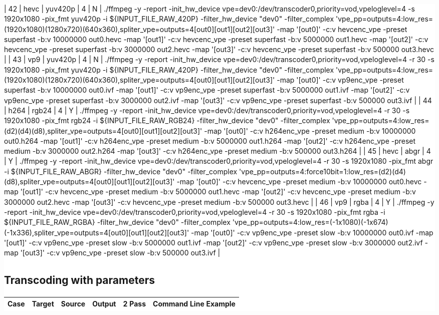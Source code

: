 | 42   | hevc   | yuv420p | 4       | N        | \./ffmpeg \-y \-report \-init\_hw\_device vpe=dev0:/dev/transcoder0,priority=vod,vpeloglevel=4 \-s 1920x1080 \-pix\_fmt yuv420p \-i $\{INPUT\_FILE\_RAW\_420P\} \-filter\_hw\_device "dev0" \-filter\_complex 'vpe\_pp=outputs=4:low\_res=\(1920x1080\)\(1280x720\)\(640x360\),spliter\_vpe=outputs=4\[out0\]\[out1\]\[out2\]\[out3\]' \-map '\[out0\]' \-c:v hevcenc\_vpe \-preset superfast \-b:v 10000000 out0\.hevc \-map '\[out1\]' \-c:v hevcenc\_vpe \-preset superfast \-b:v 5000000 out1\.hevc \-map '\[out2\]' \-c:v hevcenc\_vpe \-preset superfast \-b:v 3000000 out2\.hevc \-map '\[out3\]' \-c:v hevcenc\_vpe \-preset superfast \-b:v 500000 out3\.hevc        |
| 43   | vp9    | yuv420p | 4       | N        | \./ffmpeg \-y \-report \-init\_hw\_device vpe=dev0:/dev/transcoder0,priority=vod,vpeloglevel=4 \-r 30 \-s 1920x1080 \-pix\_fmt yuv420p \-i $\{INPUT\_FILE\_RAW\_420P\} \-filter\_hw\_device "dev0" \-filter\_complex 'vpe\_pp=outputs=4:low\_res=\(1920x1080\)\(1280x720\)\(640x360\),spliter\_vpe=outputs=4\[out0\]\[out1\]\[out2\]\[out3\]' \-map '\[out0\]' \-c:v vp9enc\_vpe \-preset superfast \-b:v 10000000 out0\.ivf \-map '\[out1\]' \-c:v vp9enc\_vpe \-preset superfast \-b:v 5000000 out1\.ivf \-map '\[out2\]' \-c:v vp9enc\_vpe \-preset superfast \-b:v 3000000 out2\.ivf \-map '\[out3\]' \-c:v vp9enc\_vpe \-preset superfast \-b:v 500000 out3\.ivf         |
| 44   | h264   | rgb24   | 4       | Y        | \./ffmpeg \-y \-report \-init\_hw\_device vpe=dev0:/dev/transcoder0,priority=vod,vpeloglevel=4 \-r 30 \-s 1920x1080 \-pix\_fmt rgb24 \-i $\{INPUT\_FILE\_RAW\_RGB24\} \-filter\_hw\_device "dev0" \-filter\_complex 'vpe\_pp=outputs=4:low\_res=\(d2\)\(d4\)\(d8\),spliter\_vpe=outputs=4\[out0\]\[out1\]\[out2\]\[out3\]' \-map '\[out0\]' \-c:v h264enc\_vpe \-preset medium \-b:v 10000000 out0\.h264 \-map '\[out1\]' \-c:v h264enc\_vpe \-preset medium \-b:v 5000000 out1\.h264 \-map '\[out2\]' \-c:v h264enc\_vpe \-preset medium \-b:v 3000000 out2\.h264 \-map '\[out3\]' \-c:v h264enc\_vpe \-preset medium \-b:v 500000 out3\.h264                                |
| 45   | hevc   | abgr    | 4       | Y        | \./ffmpeg \-y \-report \-init\_hw\_device vpe=dev0:/dev/transcoder0,priority=vod,vpeloglevel=4 \-r 30 \-s 1920x1080 \-pix\_fmt abgr \-i $\{INPUT\_FILE\_RAW\_ABGR\} \-filter\_hw\_device "dev0" \-filter\_complex 'vpe\_pp=outputs=4:force10bit=1:low\_res=\(d2\)\(d4\)\(d8\),spliter\_vpe=outputs=4\[out0\]\[out1\]\[out2\]\[out3\]' \-map '\[out0\]' \-c:v hevcenc\_vpe \-preset medium \-b:v 10000000 out0\.hevc \-map '\[out1\]' \-c:v hevcenc\_vpe \-preset medium \-b:v 5000000 out1\.hevc \-map '\[out2\]' \-c:v hevcenc\_vpe \-preset medium \-b:v 3000000 out2\.hevc \-map '\[out3\]' \-c:v hevcenc\_vpe \-preset medium \-b:v 500000 out3\.hevc                     |
| 46   | vp9    | rgba    | 4       | Y        | \./ffmpeg \-y \-report \-init\_hw\_device vpe=dev0:/dev/transcoder0,priority=vod,vpeloglevel=4 \-r 30 \-s 1920x1080 \-pix\_fmt rgba \-i $\{INPUT\_FILE\_RAW\_RGBA\} \-filter\_hw\_device "dev0" \-filter\_complex 'vpe\_pp=outputs=4:low\_res=\(\-1x1080\)\(\-1x674\)\(\-1x336\),spliter\_vpe=outputs=4\[out0\]\[out1\]\[out2\]\[out3\]' \-map '\[out0\]' \-c:v vp9enc\_vpe \-preset slow \-b:v 10000000 out0\.ivf \-map '\[out1\]' \-c:v vp9enc\_vpe \-preset slow \-b:v 5000000 out1\.ivf \-map '\[out2\]' \-c:v vp9enc\_vpe \-preset slow \-b:v 3000000 out2\.ivf \-map '\[out3\]' \-c:v vp9enc\_vpe \-preset slow \-b:v 500000 out3\.ivf                                  |

## Transcoding with parameters

| Case | Target | Source | Output  | 2 Pass   | Command Line Example                                                                                                                                                                                                                                                                                                                                                                                                                                                                                                                                                                                                                                                                                                                                                                                                                                                                                                                                                                                                                                                                                  |
|------|--------|--------|---------|----------|-------------------------------------------------------------------------------------------------------------------------------------------------------------------------------------------------------------------------------------------------------------------------------------------------------------------------------------------------------------------------------------------------------------------------------------------------------------------------------------------------------------------------------------------------------------------------------------------------------------------------------------------------------------------------------------------------------------------------------------------------------------------------------------------------------------------------------------------------------------------------------------------------------------------------------------------------------------------------------------------------------------------------------------------------------------------------------------------------------|
